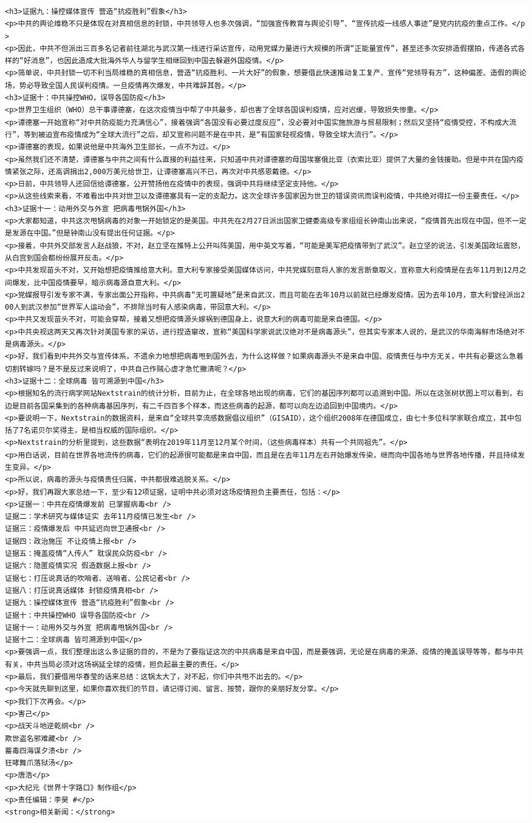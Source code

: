 ```
<h3>证据九：操控媒体宣传 营造“抗疫胜利”假象</h3>
<p>中共的舆论维稳不只是体现在对真相信息的封锁，中共领导人也多次强调，“加强宣传教育与舆论引导”、“宣传抗疫一线感人事迹”是党内抗疫的重点工作。</p>
<p>因此，中共不但派出三百多名记者前往湖北与武汉第一线进行采访宣传，动用党媒力量进行大规模的所谓“正能量宣传”，甚至还多次安排造假摆拍，传递各式各样的“好消息”，也因此造成大批海外华人与留学生相继回到中国去躲避外国疫情。</p>
<p>简单说，中共封锁一切不利当局维稳的真相信息，营造“抗疫胜利、一片大好”的假象，想要借此快速推动复工复产、宣传“党领导有方”，这种偏差、造假的舆论场，势必导致全国人民误判疫情。一旦疫情再次爆发，中共难辞其咎。</p>
<h3>证据十：中共操控WHO，误导各国防疫</h3>
<p>世界卫生组织（WHO）总干事谭德塞，在这次疫情当中帮了中共最多，却也害了全球各国误判疫情，应对迟缓，导致损失惨重。</p>
<p>谭德塞一开始宣称“对中共防疫能力充满信心”，接着强调“各国没有必要过度反应”，没必要对中国实施旅游与贸易限制；然后又坚持“疫情受控，不构成大流行”，等到被迫宣布疫情成为“全球大流行”之后，却又宣称问题不是在中共，是“有国家轻视疫情，导致全球大流行”。</p>
<p>谭德塞的表现，如果说他是中共海外卫生部长，一点不为过。</p>
<p>虽然我们还不清楚，谭德塞与中共之间有什么直接的利益往来，只知道中共对谭德塞的母国埃塞俄比亚（衣索比亚）提供了大量的金钱援助。但是中共在国内疫情紧张之际，还高调捐出2,000万美元给世卫，让谭德塞高兴不已，再次对中共感恩戴德。</p>
<p>日前，中共领导人还回信给谭德塞，公开赞扬他在疫情中的表现，强调中共将继续坚定支持他。</p>
<p>从这些线索来看，不难看出中共对世卫以及谭德塞具有一定的支配力。这次全球许多国家因为世卫的错误资讯而误判疫情，中共绝对得扛一份主要责任。</p>
<h3>证据十一：动用外交与外宣 把病毒甩锅外国</h3>
<p>大家都知道，中共这次甩锅病毒的对象一开始锁定的是美国。中共先在2月27日派出国家卫健委高级专家组组长钟南山出来说，“疫情首先出现在中国，但不一定是发源在中国。”但是钟南山没有提出任何证据。</p>
<p>接着，中共外交部发言人赵战狼，不对，赵立坚在推特上公开叫阵美国，用中英文写着，“可能是美军把疫情带到了武汉”。赵立坚的说法，引发美国政坛震怒，从白宫到国会都纷纷展开反击。</p>
<p>中共发现苗头不对，又开始想把疫情推给意大利。意大利专家接受美国媒体访问，中共党媒刻意将人家的发言断章取义，宣称意大利疫情是在去年11月到12月之间爆发，比中国疫情要早，暗示病毒源自意大利。</p>
<p>党媒报导引发专家不满，专家出面公开指称，中共病毒“无可置疑地”是来自武汉，而且可能在去年10月以前就已经爆发疫情。因为去年10月，意大利曾经派出200人到武汉参加“世界军人运动会”，不排除当时有人感染病毒，带回意大利。</p>
<p>中共又发现苗头不对，可能会穿帮，接着又想把疫情源头嫁祸到德国身上，说意大利的病毒可能是来自德国。</p>
<p>中共央视这两天又再次针对美国专家的采访，进行捏造窜改，宣称“美国科学家说武汉绝对不是病毒源头”，但其实专家本人说的，是武汉的华南海鲜市场绝对不是病毒源头。</p>
<p>好，我们看到中共外交与宣传体系，不遗余力地想把病毒甩到国外去，为什么这样做？如果病毒源头不是来自中国、疫情责任与中方无关，中共有必要这么急着切割转嫁吗？是不是反过来说明了，中共自己作贼心虚才急忙撇清呢？</p>
<h3>证据十二：全球病毒 皆可溯源到中国</h3>
<p>根据知名的流行病学网站Nextstrain的统计分析，目前为止，在全球各地出现的病毒，它们的基因序列都可以追溯到中国。所以在这张树状图上可以看到，右边是目前各国采集到的各种病毒基因序列，有二千四百多个样本，而这些病毒的起源，都可以向左边追回到中国境内。</p>
<p>要说明一下，Nextstrain的数据资料，是来自“全球共享流感数据倡议组织”（GISAID），这个组织2008年在德国成立，由七十多位科学家联合成立，其中包括了7名诺贝尔奖得主，是相当权威的国际组织。</p>
<p>Nextstrain的分析里提到，这些数据“表明在2019年11月至12月某个时间，（这些病毒样本）共有一个共同祖先”。</p>
<p>用白话说，目前在世界各地流传的病毒，它们的起源很可能都是来自中国，而且是在去年11月左右开始爆发传染，继而向中国各地与世界各地传播，并且持续发生变异。</p>
<p>所以说，病毒的源头与疫情责任归属，中共都很难逃脱关系。</p>
<p>好，我们再跟大家总结一下，至少有12项证据，证明中共必须对这场疫情担负主要责任，包括：</p>
<p>证据一：中共在疫情爆发前 已掌握病毒<br />
证据二：学术研究与媒体证实 去年11月疫情已发生<br />
证据三：疫情爆发后 中共延迟向世卫通报<br />
证据四：政治施压 不让疫情上报<br />
证据五：掩盖疫情“人传人” 耽误民众防疫<br />
证据六：隐匿疫情实况 假造数据上报<br />
证据七：打压说真话的吹哨者、送哨者、公民记者<br />
证据八：打压说真话媒体 封锁疫情真相<br />
证据九：操控媒体宣传 营造“抗疫胜利”假象<br />
证据十：中共操控WHO 误导各国防疫<br />
证据十一：动用外交与外宣 把病毒甩锅外国<br />
证据十二：全球病毒 皆可溯源到中国</p>
<p>要强调一点，我们整理出这么多证据的目的，不是为了要指证这次的中共病毒是来自中国，而是要强调，无论是在病毒的来源、疫情的掩盖误导等等，都与中共有关，中共当局必须对这场祸延全球的疫情，担负起最主要的责任。</p>
<p>最后，我们要借用华春莹的话来总结：这锅太大了，对不起，你们中共甩不出去的。</p>
<p>今天就先聊到这里，如果你喜欢我们的节目，请记得订阅、留言、按赞，跟你的亲朋好友分享。</p>
<p>我们下次再会。</p>
<p>害己</p>
<p>战天斗地逆乾纲<br />
欺世盗名邪难藏<br />
蓄毒四海谋夕溃<br />
狂哮舞爪落狱汤</p>
<p>唐浩</p>
<p>大纪元《世界十字路口》制作组</p>
<p>责任编辑：李昊 #</p>
<strong>相关新闻：</strong>
```